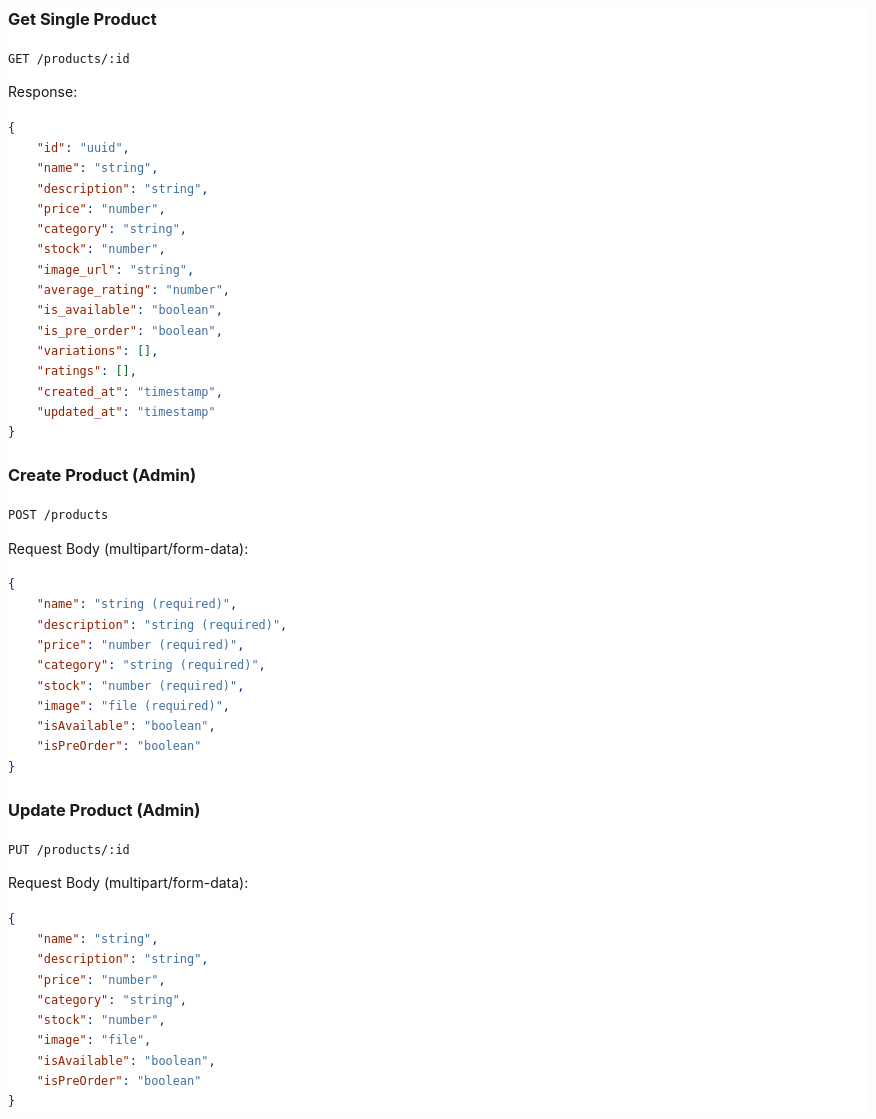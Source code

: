 ### Get Single Product
```http
GET /products/:id
```

Response:
```json
{
    "id": "uuid",
    "name": "string",
    "description": "string",
    "price": "number",
    "category": "string",
    "stock": "number",
    "image_url": "string",
    "average_rating": "number",
    "is_available": "boolean",
    "is_pre_order": "boolean",
    "variations": [],
    "ratings": [],
    "created_at": "timestamp",
    "updated_at": "timestamp"
}
```

### Create Product (Admin)
```http
POST /products
```

Request Body (multipart/form-data):
```json
{
    "name": "string (required)",
    "description": "string (required)",
    "price": "number (required)",
    "category": "string (required)",
    "stock": "number (required)",
    "image": "file (required)",
    "isAvailable": "boolean",
    "isPreOrder": "boolean"
}
```

### Update Product (Admin)
```http
PUT /products/:id
```

Request Body (multipart/form-data):
```json
{
    "name": "string",
    "description": "string",
    "price": "number",
    "category": "string",
    "stock": "number",
    "image": "file",
    "isAvailable": "boolean",
    "isPreOrder": "boolean"
}
```
